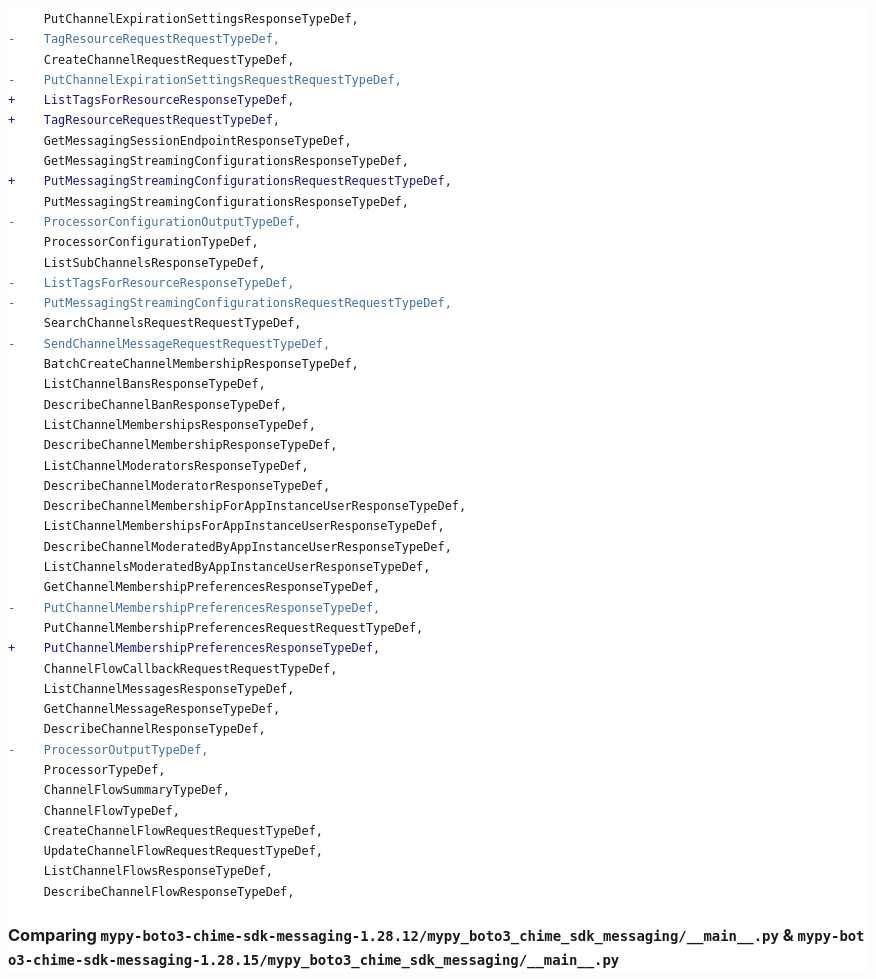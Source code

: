 ```diff
     PutChannelExpirationSettingsResponseTypeDef,
-    TagResourceRequestRequestTypeDef,
     CreateChannelRequestRequestTypeDef,
-    PutChannelExpirationSettingsRequestRequestTypeDef,
+    ListTagsForResourceResponseTypeDef,
+    TagResourceRequestRequestTypeDef,
     GetMessagingSessionEndpointResponseTypeDef,
     GetMessagingStreamingConfigurationsResponseTypeDef,
+    PutMessagingStreamingConfigurationsRequestRequestTypeDef,
     PutMessagingStreamingConfigurationsResponseTypeDef,
-    ProcessorConfigurationOutputTypeDef,
     ProcessorConfigurationTypeDef,
     ListSubChannelsResponseTypeDef,
-    ListTagsForResourceResponseTypeDef,
-    PutMessagingStreamingConfigurationsRequestRequestTypeDef,
     SearchChannelsRequestRequestTypeDef,
-    SendChannelMessageRequestRequestTypeDef,
     BatchCreateChannelMembershipResponseTypeDef,
     ListChannelBansResponseTypeDef,
     DescribeChannelBanResponseTypeDef,
     ListChannelMembershipsResponseTypeDef,
     DescribeChannelMembershipResponseTypeDef,
     ListChannelModeratorsResponseTypeDef,
     DescribeChannelModeratorResponseTypeDef,
     DescribeChannelMembershipForAppInstanceUserResponseTypeDef,
     ListChannelMembershipsForAppInstanceUserResponseTypeDef,
     DescribeChannelModeratedByAppInstanceUserResponseTypeDef,
     ListChannelsModeratedByAppInstanceUserResponseTypeDef,
     GetChannelMembershipPreferencesResponseTypeDef,
-    PutChannelMembershipPreferencesResponseTypeDef,
     PutChannelMembershipPreferencesRequestRequestTypeDef,
+    PutChannelMembershipPreferencesResponseTypeDef,
     ChannelFlowCallbackRequestRequestTypeDef,
     ListChannelMessagesResponseTypeDef,
     GetChannelMessageResponseTypeDef,
     DescribeChannelResponseTypeDef,
-    ProcessorOutputTypeDef,
     ProcessorTypeDef,
     ChannelFlowSummaryTypeDef,
     ChannelFlowTypeDef,
     CreateChannelFlowRequestRequestTypeDef,
     UpdateChannelFlowRequestRequestTypeDef,
     ListChannelFlowsResponseTypeDef,
     DescribeChannelFlowResponseTypeDef,
```

### Comparing `mypy-boto3-chime-sdk-messaging-1.28.12/mypy_boto3_chime_sdk_messaging/__main__.py` & `mypy-boto3-chime-sdk-messaging-1.28.15/mypy_boto3_chime_sdk_messaging/__main__.py`
